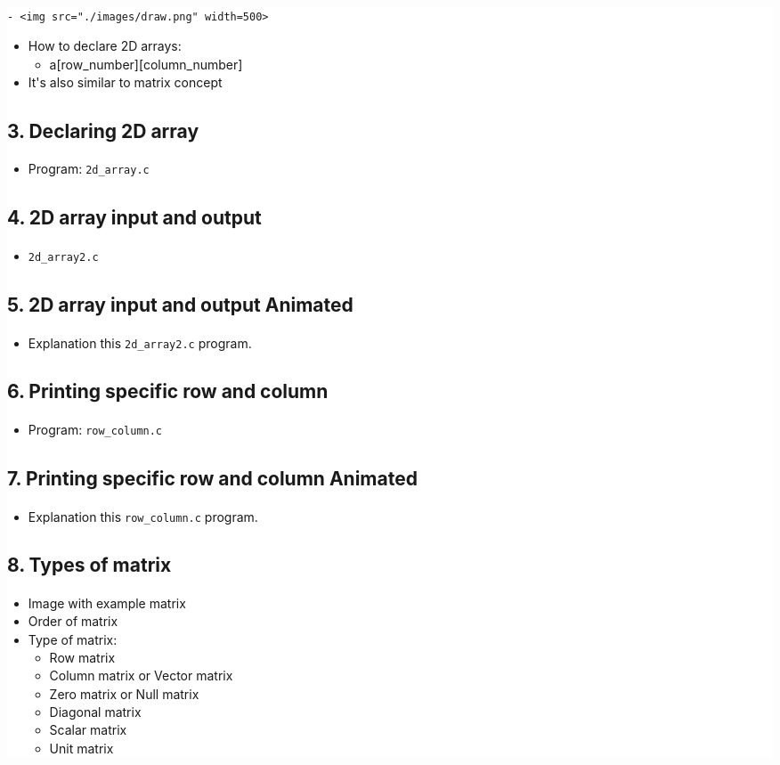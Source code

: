     - <img src="./images/draw.png" width=500>
- How to declare 2D arrays:
    - a[row_number][column_number]
- It's also similar to matrix concept

## 3. Declaring 2D array
- Program: `2d_array.c`

## 4. 2D array input and output
- `2d_array2.c`

## 5. 2D array input and output Animated
- Explanation this `2d_array2.c` program.

## 6. Printing specific row and column
- Program: `row_column.c`

## 7. Printing specific row and column Animated
- Explanation this `row_column.c` program.

## 8. Types of matrix
- Image with example matrix
- Order of matrix
- Type of matrix:
    - Row matrix
    - Column matrix or Vector matrix
    - Zero matrix or Null matrix
    - Diagonal matrix
    - Scalar matrix
    - Unit matrix
